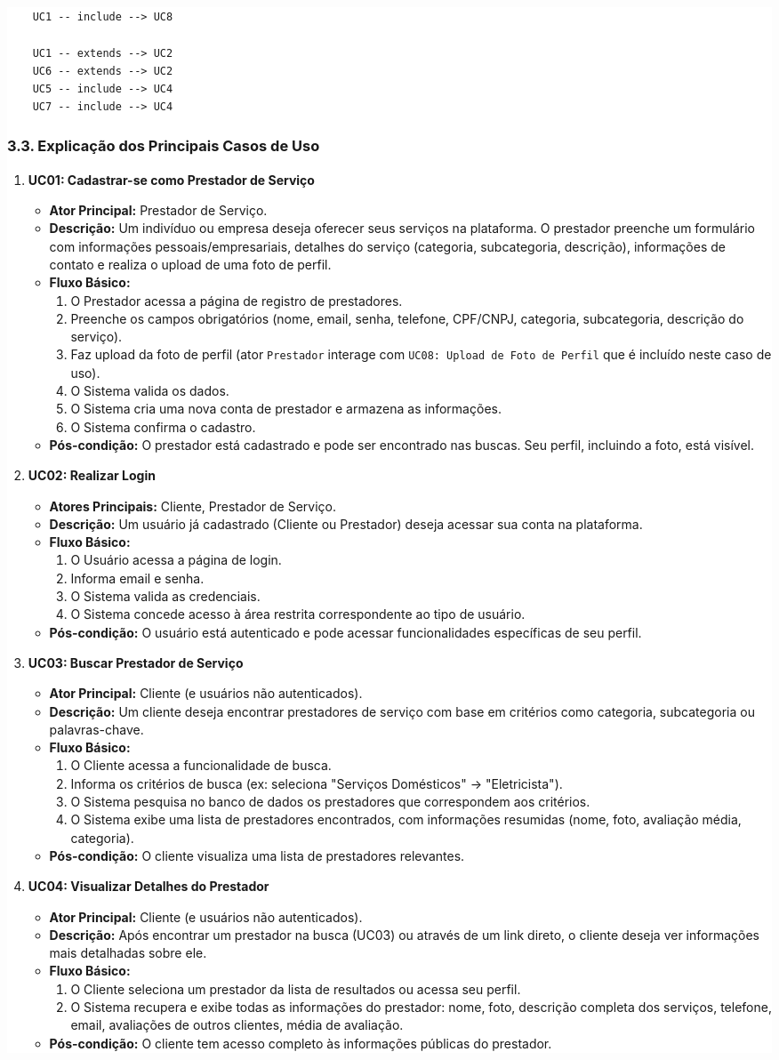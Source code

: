 ```mermaid
    UC1 -- include --> UC8

    UC1 -- extends --> UC2
    UC6 -- extends --> UC2
    UC5 -- include --> UC4
    UC7 -- include --> UC4
```

### 3.3. Explicação dos Principais Casos de Uso

1.  **UC01: Cadastrar-se como Prestador de Serviço**
    *   **Ator Principal:** Prestador de Serviço.
    *   **Descrição:** Um indivíduo ou empresa deseja oferecer seus serviços na plataforma. O prestador preenche um formulário com informações pessoais/empresariais, detalhes do serviço (categoria, subcategoria, descrição), informações de contato e realiza o upload de uma foto de perfil.
    *   **Fluxo Básico:**
        1.  O Prestador acessa a página de registro de prestadores.
        2.  Preenche os campos obrigatórios (nome, email, senha, telefone, CPF/CNPJ, categoria, subcategoria, descrição do serviço).
        3.  Faz upload da foto de perfil (ator `Prestador` interage com `UC08: Upload de Foto de Perfil` que é incluído neste caso de uso).
        4.  O Sistema valida os dados.
        5.  O Sistema cria uma nova conta de prestador e armazena as informações.
        6.  O Sistema confirma o cadastro.
    *   **Pós-condição:** O prestador está cadastrado e pode ser encontrado nas buscas. Seu perfil, incluindo a foto, está visível.

2.  **UC02: Realizar Login**
    *   **Atores Principais:** Cliente, Prestador de Serviço.
    *   **Descrição:** Um usuário já cadastrado (Cliente ou Prestador) deseja acessar sua conta na plataforma.
    *   **Fluxo Básico:**
        1.  O Usuário acessa a página de login.
        2.  Informa email e senha.
        3.  O Sistema valida as credenciais.
        4.  O Sistema concede acesso à área restrita correspondente ao tipo de usuário.
    *   **Pós-condição:** O usuário está autenticado e pode acessar funcionalidades específicas de seu perfil.

3.  **UC03: Buscar Prestador de Serviço**
    *   **Ator Principal:** Cliente (e usuários não autenticados).
    *   **Descrição:** Um cliente deseja encontrar prestadores de serviço com base em critérios como categoria, subcategoria ou palavras-chave.
    *   **Fluxo Básico:**
        1.  O Cliente acessa a funcionalidade de busca.
        2.  Informa os critérios de busca (ex: seleciona "Serviços Domésticos" -> "Eletricista").
        3.  O Sistema pesquisa no banco de dados os prestadores que correspondem aos critérios.
        4.  O Sistema exibe uma lista de prestadores encontrados, com informações resumidas (nome, foto, avaliação média, categoria).
    *   **Pós-condição:** O cliente visualiza uma lista de prestadores relevantes.

4.  **UC04: Visualizar Detalhes do Prestador**
    *   **Ator Principal:** Cliente (e usuários não autenticados).
    *   **Descrição:** Após encontrar um prestador na busca (UC03) ou através de um link direto, o cliente deseja ver informações mais detalhadas sobre ele.
    *   **Fluxo Básico:**
        1.  O Cliente seleciona um prestador da lista de resultados ou acessa seu perfil.
        2.  O Sistema recupera e exibe todas as informações do prestador: nome, foto, descrição completa dos serviços, telefone, email, avaliações de outros clientes, média de avaliação.
    *   **Pós-condição:** O cliente tem acesso completo às informações públicas do prestador.
